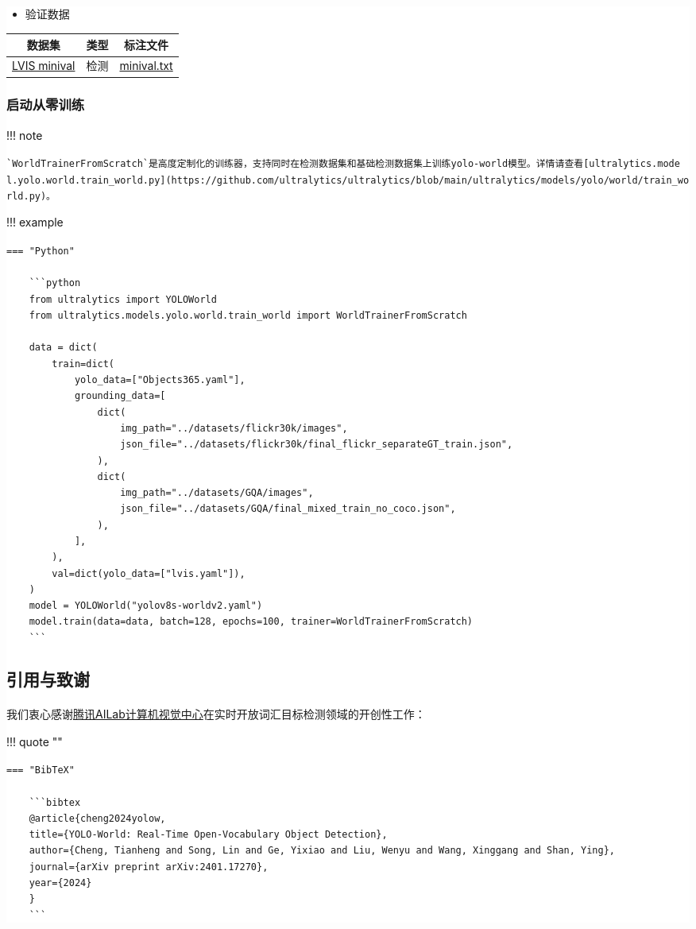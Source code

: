 - 验证数据

| 数据集                                                                                                 | 类型      | 标注文件                                                                                       |
| ------------------------------------------------------------------------------------------------------- | --------- | ---------------------------------------------------------------------------------------------- |
| [LVIS minival](https://github.com/ultralytics/ultralytics/blob/main/ultralytics/cfg/datasets/lvis.yaml) | 检测      | [minival.txt](https://github.com/ultralytics/ultralytics/blob/main/ultralytics/cfg/datasets/lvis.yaml) |

### 启动从零训练

!!! note

    `WorldTrainerFromScratch`是高度定制化的训练器，支持同时在检测数据集和基础检测数据集上训练yolo-world模型。详情请查看[ultralytics.model.yolo.world.train_world.py](https://github.com/ultralytics/ultralytics/blob/main/ultralytics/models/yolo/world/train_world.py)。

!!! example

    === "Python"

        ```python
        from ultralytics import YOLOWorld
        from ultralytics.models.yolo.world.train_world import WorldTrainerFromScratch

        data = dict(
            train=dict(
                yolo_data=["Objects365.yaml"],
                grounding_data=[
                    dict(
                        img_path="../datasets/flickr30k/images",
                        json_file="../datasets/flickr30k/final_flickr_separateGT_train.json",
                    ),
                    dict(
                        img_path="../datasets/GQA/images",
                        json_file="../datasets/GQA/final_mixed_train_no_coco.json",
                    ),
                ],
            ),
            val=dict(yolo_data=["lvis.yaml"]),
        )
        model = YOLOWorld("yolov8s-worldv2.yaml")
        model.train(data=data, batch=128, epochs=100, trainer=WorldTrainerFromScratch)
        ```

## 引用与致谢

我们衷心感谢[腾讯AILab计算机视觉中心](https://www.tencent.com/)在实时开放词汇目标检测领域的开创性工作：

!!! quote ""

    === "BibTeX"

        ```bibtex
        @article{cheng2024yolow,
        title={YOLO-World: Real-Time Open-Vocabulary Object Detection},
        author={Cheng, Tianheng and Song, Lin and Ge, Yixiao and Liu, Wenyu and Wang, Xinggang and Shan, Ying},
        journal={arXiv preprint arXiv:2401.17270},
        year={2024}
        }
        ```
